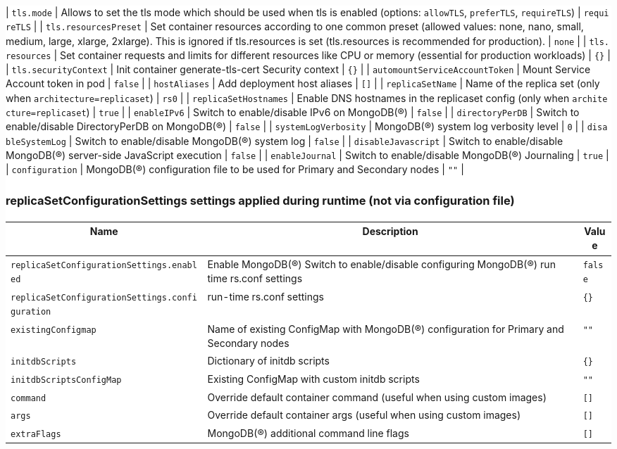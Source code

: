 | `tls.mode`                       | Allows to set the tls mode which should be used when tls is enabled (options: `allowTLS`, `preferTLS`, `requireTLS`)                                                                                               | `requireTLS`              |
| `tls.resourcesPreset`            | Set container resources according to one common preset (allowed values: none, nano, small, medium, large, xlarge, 2xlarge). This is ignored if tls.resources is set (tls.resources is recommended for production). | `none`                    |
| `tls.resources`                  | Set container requests and limits for different resources like CPU or memory (essential for production workloads)                                                                                                  | `{}`                      |
| `tls.securityContext`            | Init container generate-tls-cert Security context                                                                                                                                                                  | `{}`                      |
| `automountServiceAccountToken`   | Mount Service Account token in pod                                                                                                                                                                                 | `false`                   |
| `hostAliases`                    | Add deployment host aliases                                                                                                                                                                                        | `[]`                      |
| `replicaSetName`                 | Name of the replica set (only when `architecture=replicaset`)                                                                                                                                                      | `rs0`                     |
| `replicaSetHostnames`            | Enable DNS hostnames in the replicaset config (only when `architecture=replicaset`)                                                                                                                                | `true`                    |
| `enableIPv6`                     | Switch to enable/disable IPv6 on MongoDB(&reg;)                                                                                                                                                                    | `false`                   |
| `directoryPerDB`                 | Switch to enable/disable DirectoryPerDB on MongoDB(&reg;)                                                                                                                                                          | `false`                   |
| `systemLogVerbosity`             | MongoDB(&reg;) system log verbosity level                                                                                                                                                                          | `0`                       |
| `disableSystemLog`               | Switch to enable/disable MongoDB(&reg;) system log                                                                                                                                                                 | `false`                   |
| `disableJavascript`              | Switch to enable/disable MongoDB(&reg;) server-side JavaScript execution                                                                                                                                           | `false`                   |
| `enableJournal`                  | Switch to enable/disable MongoDB(&reg;) Journaling                                                                                                                                                                 | `true`                    |
| `configuration`                  | MongoDB(&reg;) configuration file to be used for Primary and Secondary nodes                                                                                                                                       | `""`                      |

### replicaSetConfigurationSettings settings applied during runtime (not via configuration file)

| Name                                            | Description                                                                                         | Value   |
| ----------------------------------------------- | --------------------------------------------------------------------------------------------------- | ------- |
| `replicaSetConfigurationSettings.enabled`       | Enable MongoDB(&reg;) Switch to enable/disable configuring MongoDB(&reg;) run time rs.conf settings | `false` |
| `replicaSetConfigurationSettings.configuration` | run-time rs.conf settings                                                                           | `{}`    |
| `existingConfigmap`                             | Name of existing ConfigMap with MongoDB(&reg;) configuration for Primary and Secondary nodes        | `""`    |
| `initdbScripts`                                 | Dictionary of initdb scripts                                                                        | `{}`    |
| `initdbScriptsConfigMap`                        | Existing ConfigMap with custom initdb scripts                                                       | `""`    |
| `command`                                       | Override default container command (useful when using custom images)                                | `[]`    |
| `args`                                          | Override default container args (useful when using custom images)                                   | `[]`    |
| `extraFlags`                                    | MongoDB(&reg;) additional command line flags                                                        | `[]`    |